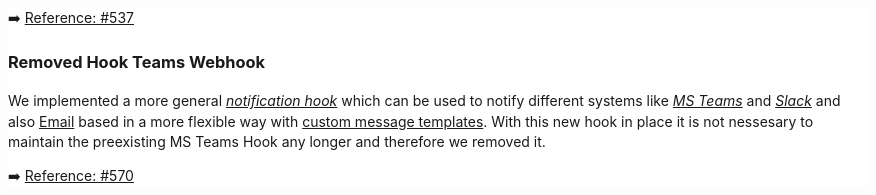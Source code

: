 ➡️  [Reference: #537](https://github.com/secureCodeBox/secureCodeBox/pull/537)

### Removed Hook Teams Webhook
We implemented a more general *[notification hook](https://www.securecodebox.io/docs/hooks/notification-hook)* which can be used to notify different systems like *[MS Teams](https://www.securecodebox.io/docs/hooks/notification-hook#configuration-of-a-ms-teams-notification)* and *[Slack](https://www.securecodebox.io/docs/hooks/notification-hook#configuration-of-a-slack-notification)* and also [Email](https://www.securecodebox.io/docs/hooks/notification-hook#configuration-of-an-email-notification) based in a more flexible way with [custom message templates](https://www.securecodebox.io/docs/hooks/notification-hook#custom-message-templates). With this new hook in place it is not nessesary to maintain the preexisting MS Teams Hook any longer and therefore we removed it.

➡️  [Reference: #570](https://github.com/secureCodeBox/secureCodeBox/pull/570)
